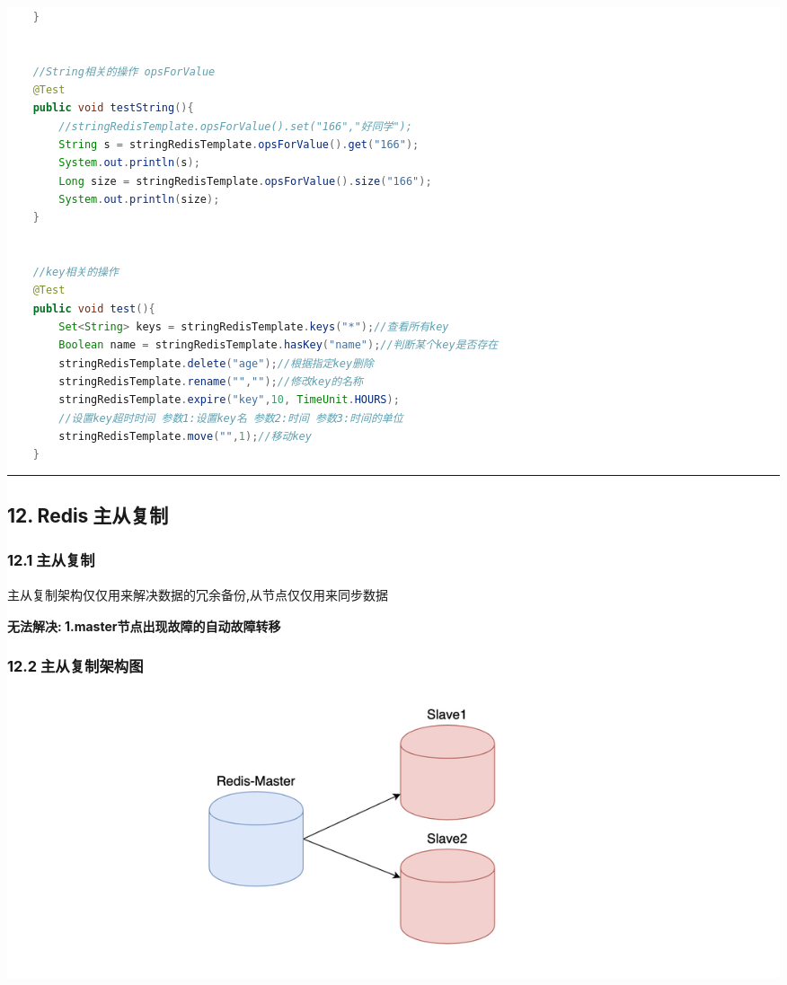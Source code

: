 ```java
    }


    //String相关的操作 opsForValue
    @Test
    public void testString(){
        //stringRedisTemplate.opsForValue().set("166","好同学");
        String s = stringRedisTemplate.opsForValue().get("166");
        System.out.println(s);
        Long size = stringRedisTemplate.opsForValue().size("166");
        System.out.println(size);
    }


    //key相关的操作
    @Test
    public void test(){
        Set<String> keys = stringRedisTemplate.keys("*");//查看所有key
        Boolean name = stringRedisTemplate.hasKey("name");//判断某个key是否存在
        stringRedisTemplate.delete("age");//根据指定key删除
        stringRedisTemplate.rename("","");//修改key的名称
        stringRedisTemplate.expire("key",10, TimeUnit.HOURS);
      	//设置key超时时间 参数1:设置key名 参数2:时间 参数3:时间的单位
        stringRedisTemplate.move("",1);//移动key
    }
```

---

## 12. Redis 主从复制

### 12.1 主从复制

主从复制架构仅仅用来解决数据的冗余备份,从节点仅仅用来同步数据

**无法解决: 1.master节点出现故障的自动故障转移**

### 12.2 主从复制架构图

![image-20200627201722700](./Redis.assets/image-20200627201722700.png)
